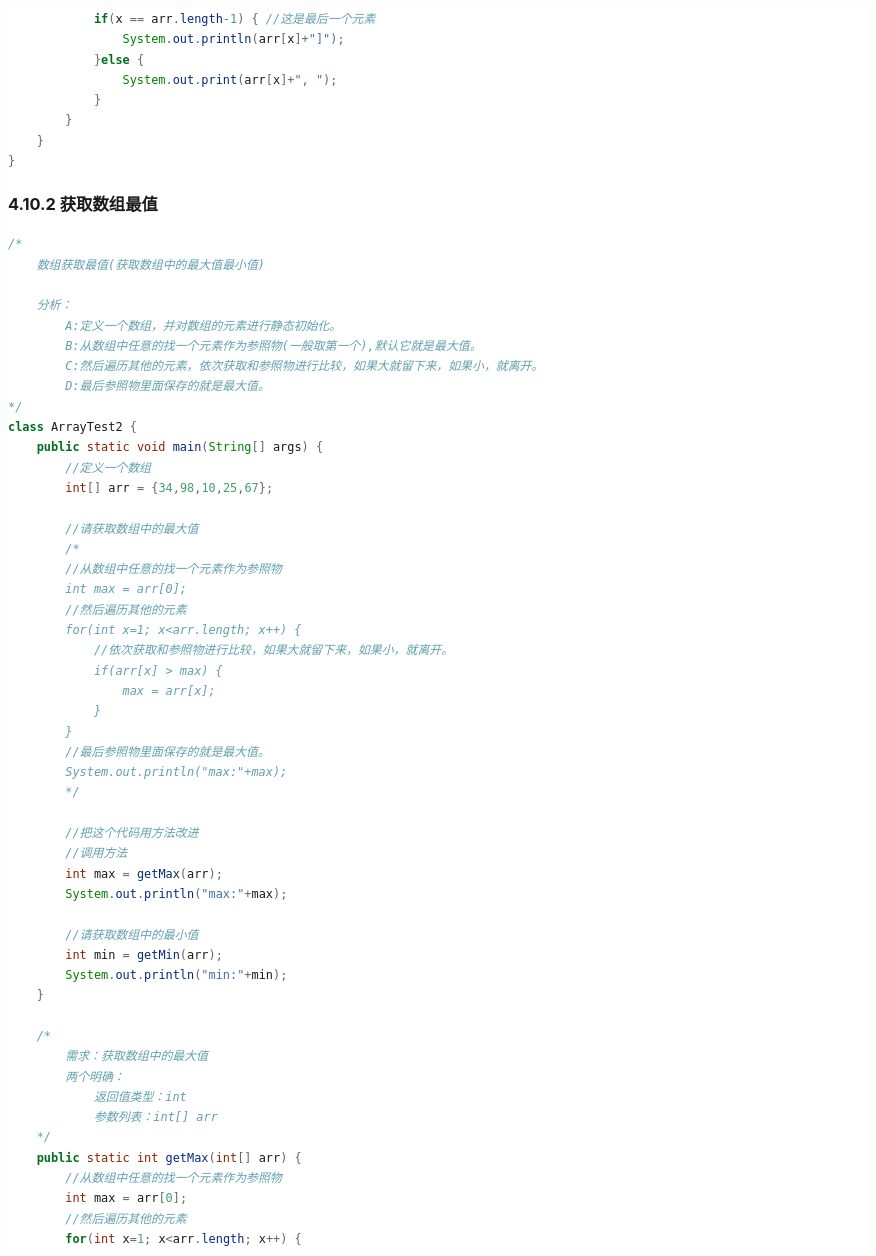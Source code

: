 ```java
            if(x == arr.length-1) { //这是最后一个元素  
                System.out.println(arr[x]+"]");  
            }else {  
                System.out.print(arr[x]+", ");  
            }  
        }  
    }  
}
```

### 4.10.2 获取数组最值

```java
/*
    数组获取最值(获取数组中的最大值最小值)

    分析：
        A:定义一个数组，并对数组的元素进行静态初始化。
        B:从数组中任意的找一个元素作为参照物(一般取第一个),默认它就是最大值。
        C:然后遍历其他的元素，依次获取和参照物进行比较，如果大就留下来，如果小，就离开。
        D:最后参照物里面保存的就是最大值。
*/  
class ArrayTest2 {  
    public static void main(String[] args) {  
        //定义一个数组  
        int[] arr = {34,98,10,25,67};  

        //请获取数组中的最大值  
        /*
        //从数组中任意的找一个元素作为参照物
        int max = arr[0];
        //然后遍历其他的元素
        for(int x=1; x<arr.length; x++) {
            //依次获取和参照物进行比较，如果大就留下来，如果小，就离开。
            if(arr[x] > max) {
                max = arr[x];
            }
        }
        //最后参照物里面保存的就是最大值。
        System.out.println("max:"+max);
        */  

        //把这个代码用方法改进  
        //调用方法  
        int max = getMax(arr);  
        System.out.println("max:"+max);  

        //请获取数组中的最小值  
        int min = getMin(arr);  
        System.out.println("min:"+min);  
    }  

    /*
        需求：获取数组中的最大值
        两个明确：
            返回值类型：int
            参数列表：int[] arr
    */  
    public static int getMax(int[] arr) {  
        //从数组中任意的找一个元素作为参照物  
        int max = arr[0];  
        //然后遍历其他的元素  
        for(int x=1; x<arr.length; x++) {  
```